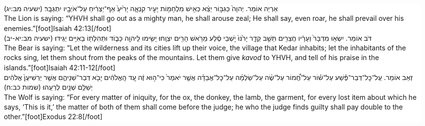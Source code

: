 
<tr><td style="vertical-align:top;">
<div class="liturgy"><span lang="he">
אַרְיֵה אוֹמֵר.
<span class="liturgy-inline">יְהוָה֙ כַּגִּבּ֣וֹר יֵצֵ֔א כְּאִ֥ישׁ מִלְחָמ֖וֹת יָעִ֣יר קִנְאָ֑ה 
יָרִ֙יעַ֙ אַף־יַצְרִ֔יחַ עַל־אֹיְבָ֖יו יִתְגַּבָּֽר׃</span> <span class="citation">(ישעיה מב:יג)</span>
</span></div>
</td>
 
<td style="vertical-align:top;">
<div class="english">
The Lion is saying: 
“YHVH shall go out as a mighty man, he shall arouse zeal; 
He shall say, even roar, he shall prevail over his enemies.”[foot]Isaiah 42:13[/foot]
</div>
</td></tr>


<tr><td style="vertical-align:top;">
<div class="liturgy"><span lang="he">
דֹּב אוֹמֵר. 
<span class="liturgy-inline">יִשְׂא֤וּ מִדְבָּר֙ וְעָרָ֔יו חֲצֵרִ֖ים 
תֵּשֵׁ֣ב קֵדָ֑ר 
יָרֹ֙נּוּ֙ יֹ֣שְׁבֵי סֶ֔לַע 
מֵרֹ֥אשׁ הָרִ֖ים יִצְוָֽחוּ׃ 
יָשִׂ֥ימוּ לַֽיהוָ֖ה כָּב֑וֹד 
וּתְהִלָּת֖וֹ בָּאִיִּ֥ים יַגִּֽידוּ׃</span> <span class="citation">(ישעיה מב:יא-יב)</span>
</span></div>
</td>
 
<td style="vertical-align:top;">
<div class="english">
The Bear is saying: 
“Let the wilderness and its cities lift up their voice, 
the village that Kedar inhabits; 
let the inhabitants of the rocks sing, 
let them shout from the peaks of the mountains. 
Let them give <em>kavod</em> to YHVH, 
and tell of his praise in the islands.”[foot]Isaiah 42:11-12[/foot]
</div>
</td></tr>


<tr><td style="vertical-align:top;">
<div class="liturgy"><span lang="he">
זְאֵב אוֹמֵר. 
<span class="liturgy-inline">עַֽל־כׇּל־דְּבַר־פֶּ֡שַׁע עַל־שׁ֡וֹר עַל־חֲ֠מוֹר עַל־שֶׂ֨ה עַל־שַׂלְמָ֜ה עַל־כׇּל־אֲבֵדָ֗ה אֲשֶׁ֤ר יֹאמַר֙ כִּי־ה֣וּא זֶ֔ה עַ֚ד הָֽאֱלֹהִ֔ים יָבֹ֖א דְּבַר־שְׁנֵיהֶ֑ם אֲשֶׁ֤ר יַרְשִׁיעֻן֙ אֱלֹהִ֔ים יְשַׁלֵּ֥ם שְׁנַ֖יִם לְרֵעֵֽהוּ׃ </span> <span class="citation">(שמות כב:ח)</span>
</span></div>
</td>
 
<td style="vertical-align:top;">
<div class="english">
The Wolf is saying: 
“For every matter of iniquity, for the ox, the donkey, the lamb, the garment, for every lost item about which he says, ‘This is it,’ the matter of both of them shall come before the judge; he who the judge finds guilty shall pay double to the other.”[foot]Exodus 22:8[/foot]
</div>
</td></tr>
